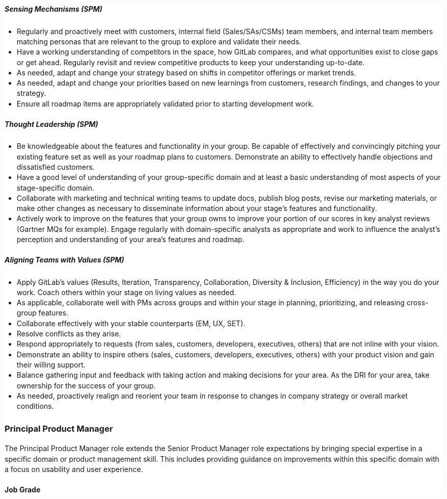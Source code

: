 ##### Sensing Mechanisms (SPM)

- Regularly and proactively meet with customers, internal field (Sales/SAs/CSMs) team members, and internal team members matching personas that are relevant to the group to explore and validate their needs.
- Have a working understanding of competitors in the space, how GitLab compares, and what opportunities exist to close gaps or get ahead. Regularly revisit and review competitive products to keep your understanding up-to-date.
- As needed, adapt and change your strategy based on shifts in competitor offerings or market trends.
- As needed, adapt and change your priorities based on new learnings from customers, research findings, and changes to your strategy.
- Ensure all roadmap items are appropriately validated prior to starting development work.

##### Thought Leadership (SPM)

- Be knowledgeable about the features and functionality in your group. Be capable of effectively and convincingly pitching your existing feature set as well as your roadmap plans to customers. Demonstrate an ability to effectively handle objections and dissatisfied customers.
- Have a good level of understanding of your group-specific domain and at least a basic understanding of most aspects of your stage-specific domain.
- Collaborate with marketing and technical writing teams to update docs, publish blog posts, revise our marketing materials, or make other changes as necessary to disseminate information about your stage’s features and functionality.
- Actively work to improve on the features that your group owns to improve your portion of our scores in key analyst reviews (Gartner MQs for example). Engage regularly with domain-specific analysts as appropriate and work to influence the analyst’s perception and understanding of your area’s features and roadmap.

##### Aligning Teams with Values (SPM)

- Apply GitLab’s values (Results, Iteration, Transparency, Collaboration, Diversity & Inclusion, Efficiency) in the way you do your work. Coach others within your stage on living values as needed.
- As applicable, collaborate well with PMs across groups and within your stage in planning, prioritizing, and releasing cross-group features.
- Collaborate effectively with your stable counterparts (EM, UX, SET).
- Resolve conflicts as they arise.
- Respond appropriately to requests (from sales, customers, developers, executives, others) that are not inline with your vision.
- Demonstrate an ability to inspire others (sales, customers, developers, executives, others) with your product vision and gain their willing support.
- Balance gathering input and feedback with taking action and making decisions for your area. As the DRI for your area, take ownership for the success of your group.
- As needed, proactively realign and reorient your team in response to changes in company strategy or overall market conditions.

### Principal Product Manager

The Principal Product Manager role extends the Senior Product Manager role expectations by bringing special expertise in a specific domain or product management skill. This includes providing guidance on improvements within this specific domain with a focus on usability and user experience.

#### Job Grade
